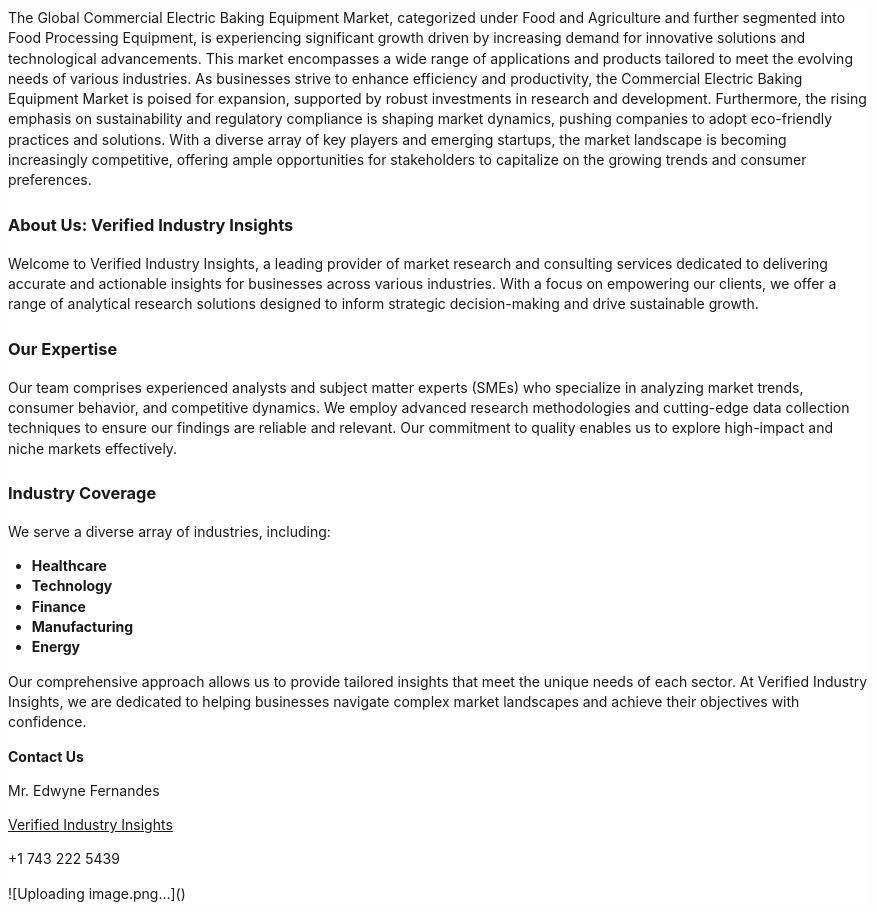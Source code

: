 </h3><p>The Global Commercial Electric Baking Equipment Market, categorized under Food and Agriculture and further segmented into Food Processing Equipment, is experiencing significant growth driven by increasing demand for innovative solutions and technological advancements. This market encompasses a wide range of applications and products tailored to meet the evolving needs of various industries. As businesses strive to enhance efficiency and productivity, the Commercial Electric Baking Equipment Market is poised for expansion, supported by robust investments in research and development. Furthermore, the rising emphasis on sustainability and regulatory compliance is shaping market dynamics, pushing companies to adopt eco-friendly practices and solutions. With a diverse array of key players and emerging startups, the market landscape is becoming increasingly competitive, offering ample opportunities for stakeholders to capitalize on the growing trends and consumer preferences.</p><h3>About Us: Verified Industry Insights</h3><p>Welcome to Verified Industry Insights, a leading provider of market research and consulting services dedicated to delivering accurate and actionable insights for businesses across various industries. With a focus on empowering our clients, we offer a range of analytical research solutions designed to inform strategic decision-making and drive sustainable growth.</p><h3>Our Expertise</h3><p>Our team comprises experienced analysts and subject matter experts (SMEs) who specialize in analyzing market trends, consumer behavior, and competitive dynamics. We employ advanced research methodologies and cutting-edge data collection techniques to ensure our findings are reliable and relevant. Our commitment to quality enables us to explore high-impact and niche markets effectively.</p><h3>Industry Coverage</h3><p>We serve a diverse array of industries, including:</p><ul><li><strong>Healthcare</strong></li><li><strong>Technology</strong></li><li><strong>Finance</strong></li><li><strong>Manufacturing</strong></li><li><strong>Energy</strong></li></ul><p>Our comprehensive approach allows us to provide tailored insights that meet the unique needs of each sector. At Verified Industry Insights, we are dedicated to helping businesses navigate complex market landscapes and achieve their objectives with confidence.</p><p><strong>Contact Us</strong></p><p>Mr. Edwyne Fernandes</p><p><a href="https://www.verifiedindustryinsights.com/">Verified Industry Insights</a></p><p>+1 743 222 5439</p>
![Uploading image.png…]()
